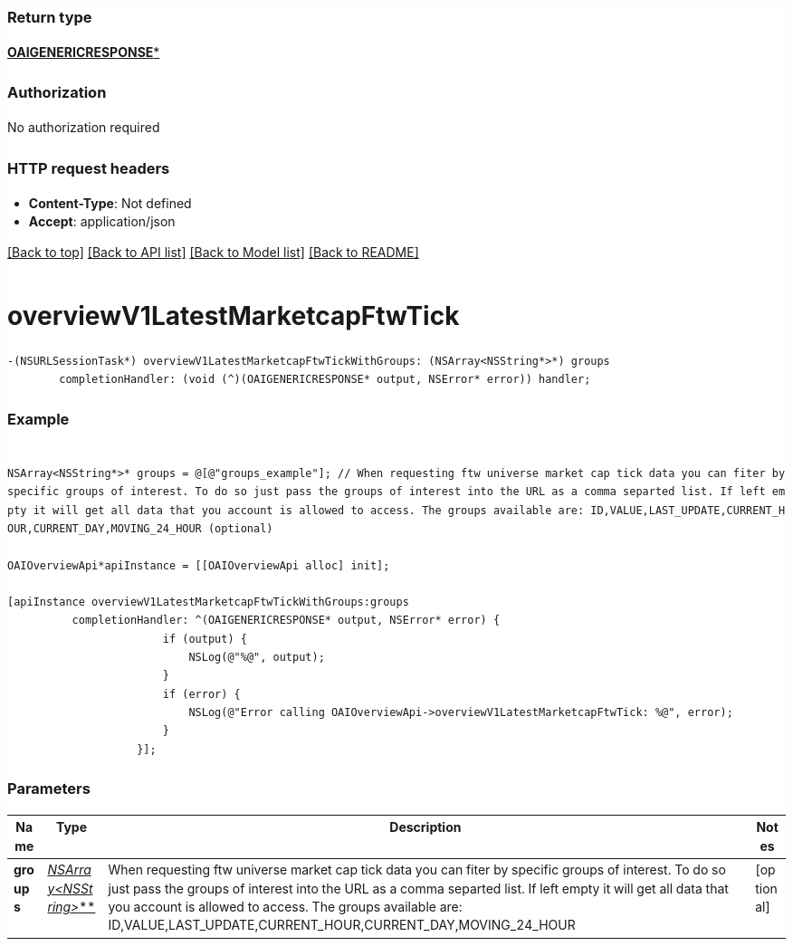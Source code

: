 ### Return type

[**OAIGENERICRESPONSE***](OAIGENERICRESPONSE.md)

### Authorization

No authorization required

### HTTP request headers

 - **Content-Type**: Not defined
 - **Accept**: application/json

[[Back to top]](#) [[Back to API list]](../README.md#documentation-for-api-endpoints) [[Back to Model list]](../README.md#documentation-for-models) [[Back to README]](../README.md)

# **overviewV1LatestMarketcapFtwTick**
```objc
-(NSURLSessionTask*) overviewV1LatestMarketcapFtwTickWithGroups: (NSArray<NSString*>*) groups
        completionHandler: (void (^)(OAIGENERICRESPONSE* output, NSError* error)) handler;
```



### Example
```objc

NSArray<NSString*>* groups = @[@"groups_example"]; // When requesting ftw universe market cap tick data you can fiter by specific groups of interest. To do so just pass the groups of interest into the URL as a comma separted list. If left empty it will get all data that you account is allowed to access. The groups available are: ID,VALUE,LAST_UPDATE,CURRENT_HOUR,CURRENT_DAY,MOVING_24_HOUR (optional)

OAIOverviewApi*apiInstance = [[OAIOverviewApi alloc] init];

[apiInstance overviewV1LatestMarketcapFtwTickWithGroups:groups
          completionHandler: ^(OAIGENERICRESPONSE* output, NSError* error) {
                        if (output) {
                            NSLog(@"%@", output);
                        }
                        if (error) {
                            NSLog(@"Error calling OAIOverviewApi->overviewV1LatestMarketcapFtwTick: %@", error);
                        }
                    }];
```

### Parameters

Name | Type | Description  | Notes
------------- | ------------- | ------------- | -------------
 **groups** | [**NSArray&lt;NSString*&gt;***](NSString*.md)| When requesting ftw universe market cap tick data you can fiter by specific groups of interest. To do so just pass the groups of interest into the URL as a comma separted list. If left empty it will get all data that you account is allowed to access. The groups available are: ID,VALUE,LAST_UPDATE,CURRENT_HOUR,CURRENT_DAY,MOVING_24_HOUR | [optional] 
